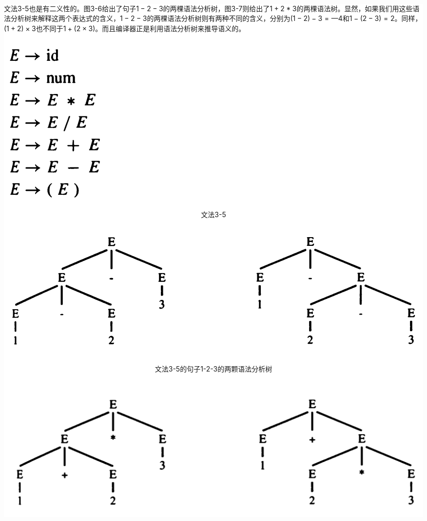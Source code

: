 文法3-5也是有二义性的。图3-6给出了句子$1-2-3$的两棵语法分析树，图3-7则给出了$1+2*3$的两棵语法树。显然，如果我们用这些语法分析树来解释这两个表达式的含义，$1-2-3$的两棵语法分析树则有两种不同的含义，分别为$(1-2)-3=—4$和$1-(2-3)=2$。同样，$(1+2)\times 3$也不同于$1+(2\times 3)$。而且编译器正是利用语法分析树来推导语义的。

![](3-5.png)

<p style="text-align:center">文法3-5</p>

![](3-6.png)

<p style="text-align:center">文法3-5的句子1-2-3的两颗语法分析树</p>

![](3-7.png)
